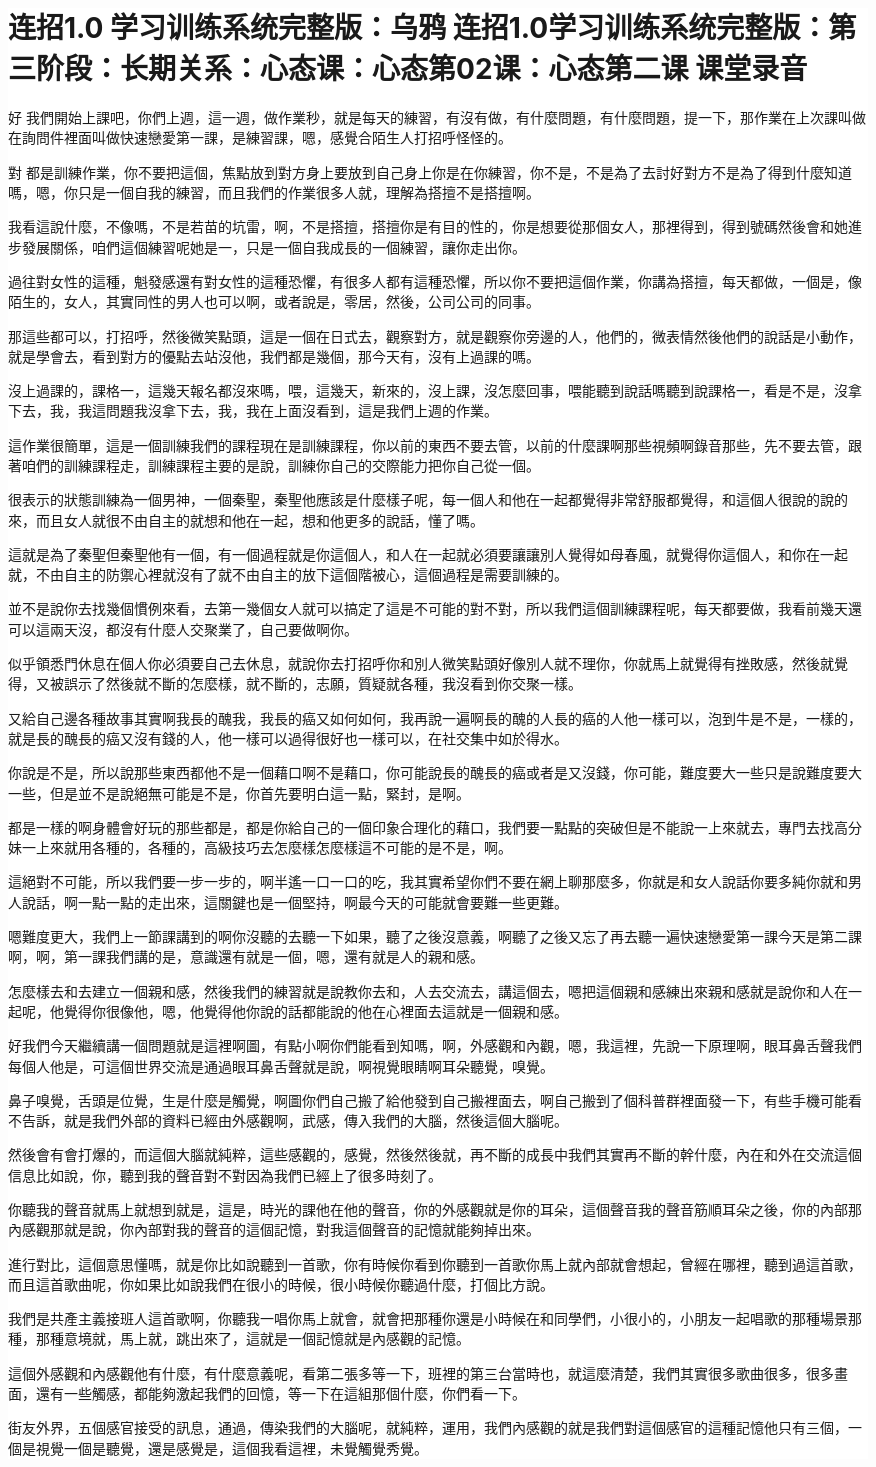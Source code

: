 # 连招1.0  学习训练系统完整版：乌鸦 连招1.0学习训练系统完整版：第三阶段：长期关系：心态课：心态第02课：心态第二课 课堂录音

好 我們開始上課吧，你們上週，這一週，做作業秒，就是每天的練習，有沒有做，有什麼問題，有什麼問題，提一下，那作業在上次課叫做在詢問件裡面叫做快速戀愛第一課，是練習課，嗯，感覺合陌生人打招呼怪怪的。

對 都是訓練作業，你不要把這個，焦點放到對方身上要放到自己身上你是在你練習，你不是，不是為了去討好對方不是為了得到什麼知道嗎，嗯，你只是一個自我的練習，而且我們的作業很多人就，理解為搭擅不是搭擅啊。

我看這說什麼，不像嗎，不是若苗的坑雷，啊，不是搭擅，搭擅你是有目的性的，你是想要從那個女人，那裡得到，得到號碼然後會和她進步發展關係，咱們這個練習呢她是一，只是一個自我成長的一個練習，讓你走出你。

過往對女性的這種，魁發感還有對女性的這種恐懼，有很多人都有這種恐懼，所以你不要把這個作業，你講為搭擅，每天都做，一個是，像陌生的，女人，其實同性的男人也可以啊，或者說是，零居，然後，公司公司的同事。

那這些都可以，打招呼，然後微笑點頭，這是一個在日式去，觀察對方，就是觀察你旁邊的人，他們的，微表情然後他們的說話是小動作，就是學會去，看到對方的優點去站沒他，我們都是幾個，那今天有，沒有上過課的嗎。

沒上過課的，課格一，這幾天報名都沒來嗎，喂，這幾天，新來的，沒上課，沒怎麼回事，喂能聽到說話嗎聽到說課格一，看是不是，沒拿下去，我，我這問題我沒拿下去，我，我在上面沒看到，這是我們上週的作業。

這作業很簡單，這是一個訓練我們的課程現在是訓練課程，你以前的東西不要去管，以前的什麼課啊那些視頻啊錄音那些，先不要去管，跟著咱們的訓練課程走，訓練課程主要的是說，訓練你自己的交際能力把你自己從一個。

很表示的狀態訓練為一個男神，一個秦聖，秦聖他應該是什麼樣子呢，每一個人和他在一起都覺得非常舒服都覺得，和這個人很說的說的來，而且女人就很不由自主的就想和他在一起，想和他更多的說話，懂了嗎。

這就是為了秦聖但秦聖他有一個，有一個過程就是你這個人，和人在一起就必須要讓讓別人覺得如母春風，就覺得你這個人，和你在一起就，不由自主的防禦心裡就沒有了就不由自主的放下這個階被心，這個過程是需要訓練的。

並不是說你去找幾個慣例來看，去第一幾個女人就可以搞定了這是不可能的對不對，所以我們這個訓練課程呢，每天都要做，我看前幾天還可以這兩天沒，都沒有什麼人交聚業了，自己要做啊你。

似乎領悉門休息在個人你必須要自己去休息，就說你去打招呼你和別人微笑點頭好像別人就不理你，你就馬上就覺得有挫敗感，然後就覺得，又被誤示了然後就不斷的怎麼樣，就不斷的，志願，質疑就各種，我沒看到你交聚一樣。

又給自己邊各種故事其實啊我長的醜我，我長的癌又如何如何，我再說一遍啊長的醜的人長的癌的人他一樣可以，泡到牛是不是，一樣的，就是長的醜長的癌又沒有錢的人，他一樣可以過得很好也一樣可以，在社交集中如於得水。

你說是不是，所以說那些東西都他不是一個藉口啊不是藉口，你可能說長的醜長的癌或者是又沒錢，你可能，難度要大一些只是說難度要大一些，但是並不是說絕無可能是不是，你首先要明白這一點，緊封，是啊。

都是一樣的啊身體會好玩的那些都是，都是你給自己的一個印象合理化的藉口，我們要一點點的突破但是不能說一上來就去，專門去找高分妹一上來就用各種的，各種的，高級技巧去怎麼樣怎麼樣這不可能的是不是，啊。

這絕對不可能，所以我們要一步一步的，啊半遙一口一口的吃，我其實希望你們不要在網上聊那麼多，你就是和女人說話你要多純你就和男人說話，啊一點一點的走出來，這關鍵也是一個堅持，啊最今天的可能就會要難一些更難。

嗯難度更大，我們上一節課講到的啊你沒聽的去聽一下如果，聽了之後沒意義，啊聽了之後又忘了再去聽一遍快速戀愛第一課今天是第二課啊，啊，第一課我們講的是，意識還有就是一個，嗯，還有就是人的親和感。

怎麼樣去和去建立一個親和感，然後我們的練習就是說教你去和，人去交流去，講這個去，嗯把這個親和感練出來親和感就是說你和人在一起呢，他覺得你很像他，嗯，他覺得他你說的話都能說的他在心裡面去這就是一個親和感。

好我們今天繼續講一個問題就是這裡啊圖，有點小啊你們能看到知嗎，啊，外感觀和內觀，嗯，我這裡，先說一下原理啊，眼耳鼻舌聲我們每個人他是，可這個世界交流是通過眼耳鼻舌聲就是說，啊視覺眼睛啊耳朵聽覺，嗅覺。

鼻子嗅覺，舌頭是位覺，生是什麼是觸覺，啊圖你們自己搬了給他發到自己搬裡面去，啊自己搬到了個科普群裡面發一下，有些手機可能看不告訴，就是我們外部的資料已經由外感觀啊，武感，傳入我們的大腦，然後這個大腦呢。

然後會有會打爆的，而這個大腦就純粹，這些感觀的，感覺，然後然後就，再不斷的成長中我們其實再不斷的幹什麼，內在和外在交流這個信息比如說，你，聽到我的聲音對不對因為我們已經上了很多時刻了。

你聽我的聲音就馬上就想到就是，這是，時光的課他在他的聲音，你的外感觀就是你的耳朵，這個聲音我的聲音筋順耳朵之後，你的內部那內感觀那就是說，你內部對我的聲音的這個記憶，對我這個聲音的記憶就能夠掉出來。

進行對比，這個意思懂嗎，就是你比如說聽到一首歌，你有時候你看到你聽到一首歌你馬上就內部就會想起，曾經在哪裡，聽到過這首歌，而且這首歌曲呢，你如果比如說我們在很小的時候，很小時候你聽過什麼，打個比方說。

我們是共產主義接班人這首歌啊，你聽我一唱你馬上就會，就會把那種你還是小時候在和同學們，小很小的，小朋友一起唱歌的那種場景那種，那種意境就，馬上就，跳出來了，這就是一個記憶就是內感觀的記憶。

這個外感觀和內感觀他有什麼，有什麼意義呢，看第二張多等一下，班裡的第三台當時也，就這麼清楚，我們其實很多歌曲很多，很多畫面，還有一些觸感，都能夠激起我們的回憶，等一下在這組那個什麼，你們看一下。

街友外界，五個感官接受的訊息，通過，傳染我們的大腦呢，就純粹，運用，我們內感觀的就是我們對這個感官的這種記憶他只有三個，一個是視覺一個是聽覺，還是感覺是，這個我看這裡，未覺觸覺秀覺。
